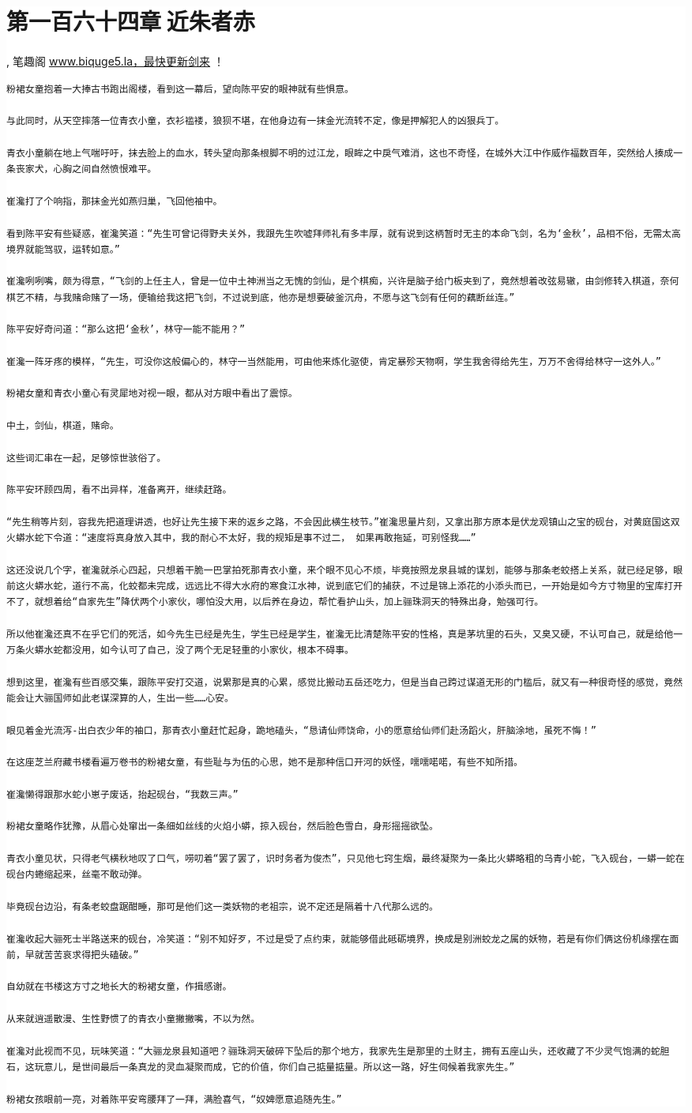 # 第一百六十四章 近朱者赤
, 笔趣阁 www.biquge5.la，最快更新剑来 ！

    粉裙女童抱着一大捧古书跑出阁楼，看到这一幕后，望向陈平安的眼神就有些惧意。

    与此同时，从天空摔落一位青衣小童，衣衫褴褛，狼狈不堪，在他身边有一抹金光流转不定，像是押解犯人的凶狠兵丁。

    青衣小童躺在地上气喘吁吁，抹去脸上的血水，转头望向那条根脚不明的过江龙，眼眸之中戾气难消，这也不奇怪，在城外大江中作威作福数百年，突然给人揍成一条丧家犬，心胸之间自然愤恨难平。

    崔瀺打了个响指，那抹金光如燕归巢，飞回他袖中。

    看到陈平安有些疑惑，崔瀺笑道：“先生可曾记得野夫关外，我跟先生吹嘘拜师礼有多丰厚，就有说到这柄暂时无主的本命飞剑，名为‘金秋’，品相不俗，无需太高境界就能驾驭，运转如意。”

    崔瀺咧咧嘴，颇为得意，“飞剑的上任主人，曾是一位中土神洲当之无愧的剑仙，是个棋痴，兴许是脑子给门板夹到了，竟然想着改弦易辙，由剑修转入棋道，奈何棋艺不精，与我赌命赌了一场，便输给我这把飞剑，不过说到底，他亦是想要破釜沉舟，不愿与这飞剑有任何的藕断丝连。”

    陈平安好奇问道：“那么这把‘金秋’，林守一能不能用？”

    崔瀺一阵牙疼的模样，“先生，可没你这般偏心的，林守一当然能用，可由他来炼化驱使，肯定暴殄天物啊，学生我舍得给先生，万万不舍得给林守一这外人。”

    粉裙女童和青衣小童心有灵犀地对视一眼，都从对方眼中看出了震惊。

    中土，剑仙，棋道，赌命。

    这些词汇串在一起，足够惊世骇俗了。

    陈平安环顾四周，看不出异样，准备离开，继续赶路。

    “先生稍等片刻，容我先把道理讲透，也好让先生接下来的返乡之路，不会因此横生枝节。”崔瀺思量片刻，又拿出那方原本是伏龙观镇山之宝的砚台，对黄庭国这双火蟒水蛇下令道：“速度将真身放入其中，我的耐心不太好，我的规矩是事不过二， 如果再敢拖延，可别怪我……”

    这还没说几个字，崔瀺就杀心四起，只想着干脆一巴掌拍死那青衣小童，来个眼不见心不烦，毕竟按照龙泉县城的谋划，能够与那条老蛟搭上关系，就已经足够，眼前这火蟒水蛇，道行不高，化蛟都未完成，远远比不得大水府的寒食江水神，说到底它们的捕获，不过是锦上添花的小添头而已，一开始是如今方寸物里的宝库打开不了，就想着给“自家先生”降伏两个小家伙，哪怕没大用，以后养在身边，帮忙看护山头，加上骊珠洞天的特殊出身，勉强可行。

    所以他崔瀺还真不在乎它们的死活，如今先生已经是先生，学生已经是学生，崔瀺无比清楚陈平安的性格，真是茅坑里的石头，又臭又硬，不认可自己，就是给他一万条火蟒水蛇都没用，如今认可了自己，没了两个无足轻重的小家伙，根本不碍事。

    想到这里，崔瀺有些百感交集，跟陈平安打交道，说累那是真的心累，感觉比搬动五岳还吃力，但是当自己跨过谋道无形的门槛后，就又有一种很奇怪的感觉，竟然能会让大骊国师如此老谋深算的人，生出一些……心安。

    眼见着金光流泻-出白衣少年的袖口，那青衣小童赶忙起身，跪地磕头，“恳请仙师饶命，小的愿意给仙师们赴汤蹈火，肝脑涂地，虽死不悔！”

    在这座芝兰府藏书楼看遍万卷书的粉裙女童，有些耻与为伍的心思，她不是那种信口开河的妖怪，嚅嚅喏喏，有些不知所措。

    崔瀺懒得跟那水蛇小崽子废话，抬起砚台，“我数三声。”

    粉裙女童略作犹豫，从眉心处窜出一条细如丝线的火焰小蟒，掠入砚台，然后脸色雪白，身形摇摇欲坠。

    青衣小童见状，只得老气横秋地叹了口气，唠叨着“罢了罢了，识时务者为俊杰”，只见他七窍生烟，最终凝聚为一条比火蟒略粗的乌青小蛇，飞入砚台，一蟒一蛇在砚台内蜷缩起来，丝毫不敢动弹。

    毕竟砚台边沿，有条老蛟盘踞酣睡，那可是他们这一类妖物的老祖宗，说不定还是隔着十八代那么远的。

    崔瀺收起大骊死士半路送来的砚台，冷笑道：“别不知好歹，不过是受了点约束，就能够借此砥砺境界，换成是别洲蛟龙之属的妖物，若是有你们俩这份机缘摆在面前，早就苦苦哀求得把头磕破。”

    自幼就在书楼这方寸之地长大的粉裙女童，作揖感谢。

    从来就逍遥散漫、生性野惯了的青衣小童撇撇嘴，不以为然。

    崔瀺对此视而不见，玩味笑道：“大骊龙泉县知道吧？骊珠洞天破碎下坠后的那个地方，我家先生是那里的土财主，拥有五座山头，还收藏了不少灵气饱满的蛇胆石，这玩意儿，是世间最后一条真龙的灵血凝聚而成，它的价值，你们自己掂量掂量。所以这一路，好生伺候着我家先生。”

    粉裙女孩眼前一亮，对着陈平安弯腰拜了一拜，满脸喜气，“奴婢愿意追随先生。”

